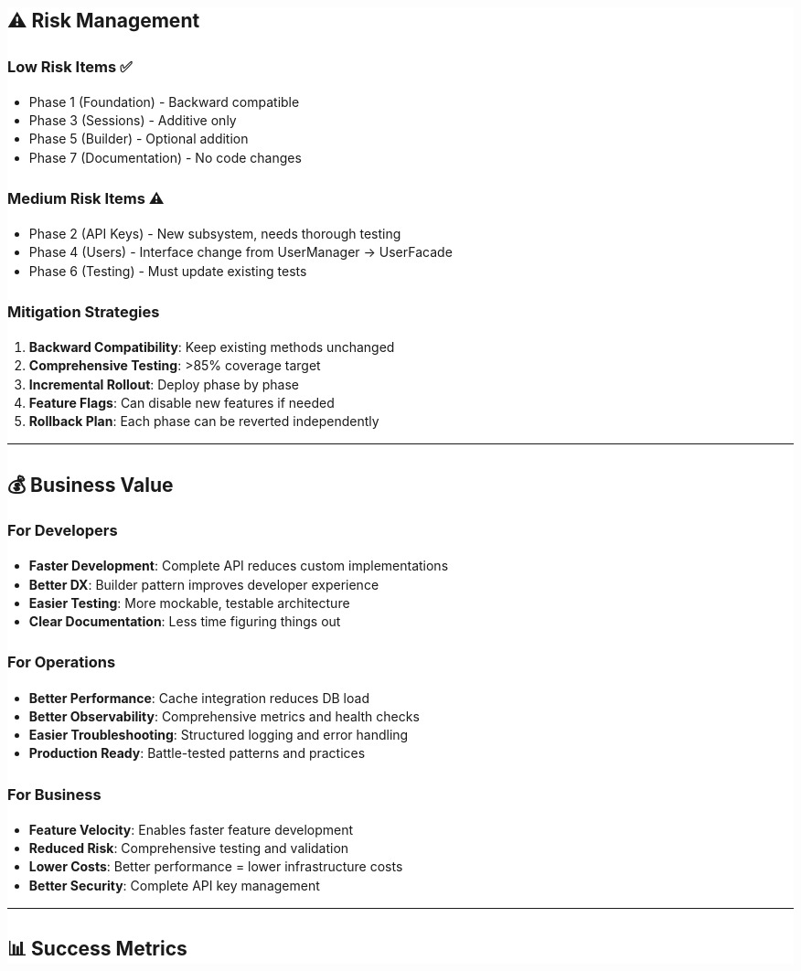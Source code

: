 ## ⚠️ Risk Management

### Low Risk Items ✅

- Phase 1 (Foundation) - Backward compatible
- Phase 3 (Sessions) - Additive only
- Phase 5 (Builder) - Optional addition
- Phase 7 (Documentation) - No code changes

### Medium Risk Items ⚠️

- Phase 2 (API Keys) - New subsystem, needs thorough testing
- Phase 4 (Users) - Interface change from UserManager → UserFacade
- Phase 6 (Testing) - Must update existing tests

### Mitigation Strategies

1. **Backward Compatibility**: Keep existing methods unchanged
2. **Comprehensive Testing**: >85% coverage target
3. **Incremental Rollout**: Deploy phase by phase
4. **Feature Flags**: Can disable new features if needed
5. **Rollback Plan**: Each phase can be reverted independently

---

## 💰 Business Value

### For Developers

- **Faster Development**: Complete API reduces custom implementations
- **Better DX**: Builder pattern improves developer experience
- **Easier Testing**: More mockable, testable architecture
- **Clear Documentation**: Less time figuring things out

### For Operations

- **Better Performance**: Cache integration reduces DB load
- **Better Observability**: Comprehensive metrics and health checks
- **Easier Troubleshooting**: Structured logging and error handling
- **Production Ready**: Battle-tested patterns and practices

### For Business

- **Feature Velocity**: Enables faster feature development
- **Reduced Risk**: Comprehensive testing and validation
- **Lower Costs**: Better performance = lower infrastructure costs
- **Better Security**: Complete API key management

---

## 📊 Success Metrics
